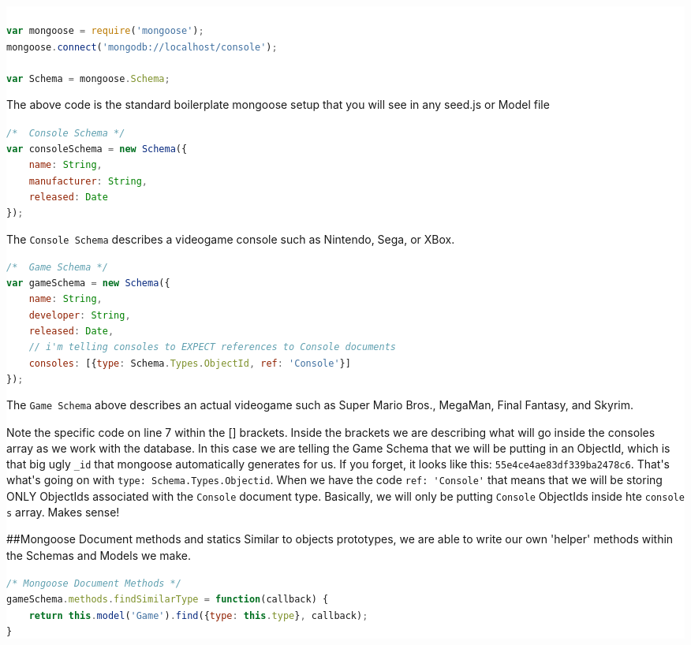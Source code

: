 ```javascript

var mongoose = require('mongoose');
mongoose.connect('mongodb://localhost/console');

var Schema = mongoose.Schema;

```

The above code is the standard boilerplate mongoose setup that you will see in any seed.js or Model file

```javascript
/*  Console Schema */
var consoleSchema = new Schema({
	name: String,
	manufacturer: String,
	released: Date 
});
```
The `Console Schema` describes a videogame console such as Nintendo, Sega, or XBox.



```javascript
/*  Game Schema */
var gameSchema = new Schema({
	name: String,
	developer: String,
	released: Date,
	// i'm telling consoles to EXPECT references to Console documents
	consoles: [{type: Schema.Types.ObjectId, ref: 'Console'}]
});
```
The `Game Schema` above describes an actual videogame such as Super Mario Bros., MegaMan, Final Fantasy, and Skyrim.

Note the specific code on line 7 within the [] brackets.  Inside the brackets we 
are describing what will go inside the consoles array as we work with the database.
In this case we are telling the Game Schema that we will be putting in an ObjectId, which is that big ugly `_id` that mongoose automatically generates for us.  If you forget, it looks like this: ```55e4ce4ae83df339ba2478c6```.  That's what's going on with ```type: Schema.Types.Objectid```.  When we have the code ```ref: 'Console'``` that means that we will be storing ONLY ObjectIds associated with the ```Console``` document type.  Basically, we will only be putting ```Console``` ObjectIds inside hte ```consoles``` array. Makes sense!


##Mongoose Document methods and statics
Similar to objects prototypes,  we are able to write our own 'helper' methods within the Schemas and Models we make.    

```javascript
/* Mongoose Document Methods */
gameSchema.methods.findSimilarType = function(callback) {
	return this.model('Game').find({type: this.type}, callback);
}
```

